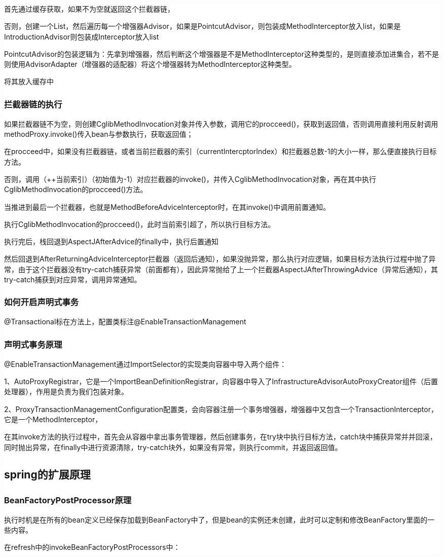 首先通过缓存获取，如果不为空就返回这个拦截器链，

否则，创建一个List，然后遍历每一个增强器Advisor，如果是PointcutAdvisor，则包装成MethodInterceptor放入list，如果是IntroductionAdvisor则包装成Interceptor放入list

PointcutAdvisor的包装逻辑为：先拿到增强器，然后判断这个增强器是不是MethodInterceptor这种类型的，是则直接添加进集合，若不是则使用AdvisorAdapter（增强器的适配器）将这个增强器转为MethodInterceptor这种类型。

将其放入缓存中



### 拦截器链的执行

如果拦截器链不为空，则创建CglibMethodInvocation对象并传入参数，调用它的procceed()，获取到返回值，否则调用直接利用反射调用methodProxy.invoke()传入bean与参数执行，获取返回值；

在procceed中，如果没有拦截器链，或者当前拦截器的索引（currentIntercptorIndex）和拦截器总数-1的大小一样，那么便直接执行目标方法。

否则，调用（++当前索引）（初始值为-1）对应拦截器的invoke()，并传入CglibMethodInvocation对象，再在其中执行CglibMethodInvocation的procceed()方法。

当推进到最后一个拦截器，也就是MethodBeforeAdviceInterceptor时，在其invoke()中调用前置通知。

执行CglibMethodInvocation的procceed()，此时当前索引超了，所以执行目标方法。

执行完后，栈回退到AspectJAfterAdvice的finally中，执行后置通知

然后回退到AfterReturningAdviceInterceptor拦截器（返回后通知），如果没抛异常，那么执行对应逻辑，如果目标方法执行过程中抛了异常，由于这个拦截器没有try-catch捕获异常（前面都有），因此异常抛给了上一个拦截器AspectJAfterThrowingAdvice（异常后通知），其try-catch捕获到对应异常，调用异常通知。



### 如何开启声明式事务

@Transactional标在方法上，配置类标注@EnableTransactionManagement

### 声明式事务原理

@EnableTransactionManagement通过ImportSelector的实现类向容器中导入两个组件：

1、AutoProxyRegistrar，它是一个ImportBeanDefinitionRegistrar，向容器中导入了InfrastructureAdvisorAutoProxyCreator组件（后置处理器），作用是负责为我们包装对象。

2、ProxyTransactionManagementConfiguration配置类，会向容器注册一个事务增强器，增强器中又包含一个TransactionInterceptor，它是一个MethodInterceptor，

在其invoke方法的执行过程中，首先会从容器中拿出事务管理器，然后创建事务，在try块中执行目标方法，catch块中捕获异常并并回滚，同时抛出异常，在finally中进行资源清除，try-catch块外，如果没有异常，则执行commit，并返回返回值。



## spring的扩展原理

### BeanFactoryPostProcessor原理

执行时机是在所有的bean定义已经保存加载到BeanFactory中了，但是bean的实例还未创建，此时可以定制和修改BeanFactory里面的一些内容。

在refresh中的invokeBeanFactoryPostProcessors中：
